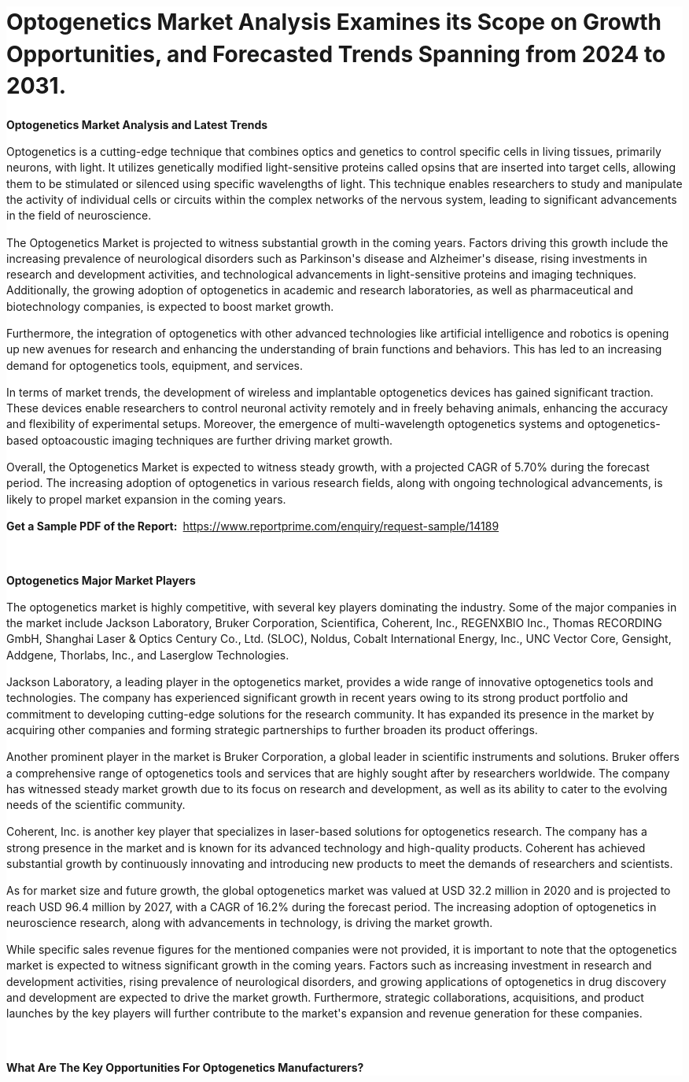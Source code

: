 <p><h1>Optogenetics Market Analysis Examines its Scope on Growth Opportunities, and Forecasted Trends Spanning from 2024 to 2031.</h1></p><p><strong>Optogenetics Market Analysis and Latest Trends</strong></p>
<p><p>Optogenetics is a cutting-edge technique that combines optics and genetics to control specific cells in living tissues, primarily neurons, with light. It utilizes genetically modified light-sensitive proteins called opsins that are inserted into target cells, allowing them to be stimulated or silenced using specific wavelengths of light. This technique enables researchers to study and manipulate the activity of individual cells or circuits within the complex networks of the nervous system, leading to significant advancements in the field of neuroscience.</p><p>The Optogenetics Market is projected to witness substantial growth in the coming years. Factors driving this growth include the increasing prevalence of neurological disorders such as Parkinson's disease and Alzheimer's disease, rising investments in research and development activities, and technological advancements in light-sensitive proteins and imaging techniques. Additionally, the growing adoption of optogenetics in academic and research laboratories, as well as pharmaceutical and biotechnology companies, is expected to boost market growth.</p><p>Furthermore, the integration of optogenetics with other advanced technologies like artificial intelligence and robotics is opening up new avenues for research and enhancing the understanding of brain functions and behaviors. This has led to an increasing demand for optogenetics tools, equipment, and services.</p><p>In terms of market trends, the development of wireless and implantable optogenetics devices has gained significant traction. These devices enable researchers to control neuronal activity remotely and in freely behaving animals, enhancing the accuracy and flexibility of experimental setups. Moreover, the emergence of multi-wavelength optogenetics systems and optogenetics-based optoacoustic imaging techniques are further driving market growth.</p><p>Overall, the Optogenetics Market is expected to witness steady growth, with a projected CAGR of 5.70% during the forecast period. The increasing adoption of optogenetics in various research fields, along with ongoing technological advancements, is likely to propel market expansion in the coming years.</p></p>
<p><strong>Get a Sample PDF of the Report:&nbsp;</strong> <a href="https://www.reportprime.com/enquiry/request-sample/14189">https://www.reportprime.com/enquiry/request-sample/14189</a></p>
<p>&nbsp;</p>
<p><strong>Optogenetics Major Market Players</strong></p>
<p><p>The optogenetics market is highly competitive, with several key players dominating the industry. Some of the major companies in the market include Jackson Laboratory, Bruker Corporation, Scientifica, Coherent, Inc., REGENXBIO Inc., Thomas RECORDING GmbH, Shanghai Laser & Optics Century Co., Ltd. (SLOC), Noldus, Cobalt International Energy, Inc., UNC Vector Core, Gensight, Addgene, Thorlabs, Inc., and Laserglow Technologies.</p><p>Jackson Laboratory, a leading player in the optogenetics market, provides a wide range of innovative optogenetics tools and technologies. The company has experienced significant growth in recent years owing to its strong product portfolio and commitment to developing cutting-edge solutions for the research community. It has expanded its presence in the market by acquiring other companies and forming strategic partnerships to further broaden its product offerings.</p><p>Another prominent player in the market is Bruker Corporation, a global leader in scientific instruments and solutions. Bruker offers a comprehensive range of optogenetics tools and services that are highly sought after by researchers worldwide. The company has witnessed steady market growth due to its focus on research and development, as well as its ability to cater to the evolving needs of the scientific community.</p><p>Coherent, Inc. is another key player that specializes in laser-based solutions for optogenetics research. The company has a strong presence in the market and is known for its advanced technology and high-quality products. Coherent has achieved substantial growth by continuously innovating and introducing new products to meet the demands of researchers and scientists.</p><p>As for market size and future growth, the global optogenetics market was valued at USD 32.2 million in 2020 and is projected to reach USD 96.4 million by 2027, with a CAGR of 16.2% during the forecast period. The increasing adoption of optogenetics in neuroscience research, along with advancements in technology, is driving the market growth.</p><p>While specific sales revenue figures for the mentioned companies were not provided, it is important to note that the optogenetics market is expected to witness significant growth in the coming years. Factors such as increasing investment in research and development activities, rising prevalence of neurological disorders, and growing applications of optogenetics in drug discovery and development are expected to drive the market growth. Furthermore, strategic collaborations, acquisitions, and product launches by the key players will further contribute to the market's expansion and revenue generation for these companies.</p></p>
<p>&nbsp;</p>
<p><strong>What Are The Key Opportunities For Optogenetics Manufacturers?</strong></p>